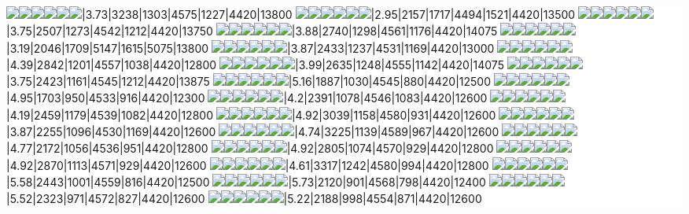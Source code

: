 ![](/item/6672.png)![](/item/3036.png)![](/item/3046.png)![](/item/6675.png)![](/item/1001.png)![](/item/1038.png)|3.73|3238|1303|4575|1227|4420|13800
![](/item/6672.png)![](/item/3004.png)![](/item/3046.png)![](/item/3124.png)![](/item/1001.png)![](/item/1038.png)|2.95|2157|1717|4494|1521|4420|13500
![](/item/6672.png)![](/item/3142.png)![](/item/3046.png)![](/item/3091.png)![](/item/1038.png)![](/item/1036.png)|3.75|2507|1273|4542|1212|4420|13750
![](/item/6672.png)![](/item/3142.png)![](/item/3046.png)![](/item/3087.png)![](/item/1038.png)![](/item/1037.png)|3.88|2740|1298|4561|1176|4420|14075
![](/item/6672.png)![](/item/3094.png)![](/item/3181.png)![](/item/3124.png)![](/item/1001.png)![](/item/1038.png)|3.19|2046|1709|5147|1615|5075|13800
![](/item/3006.png)![](/item/3142.png)![](/item/3091.png)![](/item/6672.png)![](/item/1038.png)![](/item/1038.png)|3.87|2433|1237|4531|1169|4420|13000
![](/item/6672.png)![](/item/3142.png)![](/item/3006.png)![](/item/6676.png)![](/item/1038.png)![](/item/1038.png)|4.39|2842|1201|4557|1038|4420|12800
![](/item/6672.png)![](/item/3142.png)![](/item/3046.png)![](/item/3094.png)![](/item/1038.png)![](/item/1037.png)|3.99|2635|1248|4555|1142|4420|14075
![](/item/6672.png)![](/item/3142.png)![](/item/3046.png)![](/item/3085.png)![](/item/1038.png)![](/item/1037.png)|3.75|2423|1161|4545|1212|4420|13875
![](/item/6672.png)![](/item/3006.png)![](/item/3094.png)![](/item/3046.png)![](/item/1038.png)![](/item/1038.png)|5.16|1887|1030|4545|880|4420|12500
![](/item/6672.png)![](/item/3006.png)![](/item/3085.png)![](/item/3046.png)![](/item/1038.png)![](/item/1038.png)|4.95|1703|950|4533|916|4420|12300
![](/item/3006.png)![](/item/3142.png)![](/item/3046.png)![](/item/6672.png)![](/item/1038.png)![](/item/1038.png)|4.2|2391|1078|4546|1083|4420|12600
![](/item/6672.png)![](/item/3006.png)![](/item/3094.png)![](/item/3142.png)![](/item/1038.png)![](/item/1038.png)|4.19|2459|1179|4539|1082|4420|12800
![](/item/3006.png)![](/item/3142.png)![](/item/3085.png)![](/item/3036.png)![](/item/1038.png)![](/item/1038.png)|4.92|3039|1158|4580|931|4420|12600
![](/item/6672.png)![](/item/3006.png)![](/item/3085.png)![](/item/3142.png)![](/item/1038.png)![](/item/1038.png)|3.87|2255|1096|4530|1169|4420|12600
![](/item/3006.png)![](/item/3142.png)![](/item/3046.png)![](/item/3036.png)![](/item/1038.png)![](/item/1038.png)|4.74|3225|1139|4589|967|4420|12600
![](/item/3006.png)![](/item/3142.png)![](/item/3091.png)![](/item/3085.png)![](/item/1038.png)![](/item/1038.png)|4.77|2172|1056|4536|951|4420|12800
![](/item/3006.png)![](/item/3142.png)![](/item/3085.png)![](/item/6694.png)![](/item/1038.png)![](/item/1038.png)|4.92|2805|1074|4570|929|4420|12800
![](/item/3006.png)![](/item/3142.png)![](/item/3085.png)![](/item/3033.png)![](/item/1038.png)![](/item/1038.png)|4.92|2870|1113|4571|929|4420|12600
![](/item/3006.png)![](/item/3142.png)![](/item/3094.png)![](/item/3036.png)![](/item/1038.png)![](/item/1038.png)|4.61|3317|1242|4580|994|4420|12800
![](/item/3006.png)![](/item/3142.png)![](/item/3085.png)![](/item/3004.png)![](/item/1038.png)![](/item/1038.png)|5.58|2443|1001|4559|816|4420|12500
![](/item/3006.png)![](/item/3142.png)![](/item/3085.png)![](/item/3046.png)![](/item/1038.png)![](/item/1038.png)|5.73|2120|901|4568|798|4420|12400
![](/item/3006.png)![](/item/3142.png)![](/item/3094.png)![](/item/3046.png)![](/item/1038.png)![](/item/1038.png)|5.52|2323|971|4572|827|4420|12600
![](/item/3006.png)![](/item/3142.png)![](/item/3094.png)![](/item/3085.png)![](/item/1038.png)![](/item/1038.png)|5.22|2188|998|4554|871|4420|12600






















